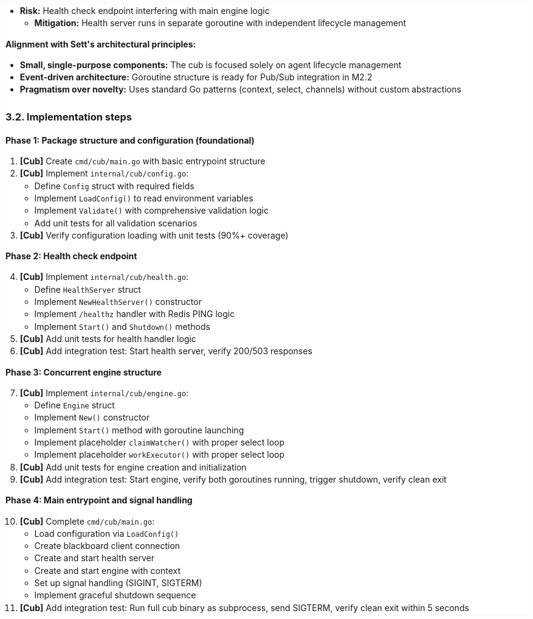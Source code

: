 * **Risk:** Health check endpoint interfering with main engine logic
  * **Mitigation:** Health server runs in separate goroutine with independent lifecycle management

**Alignment with Sett's architectural principles:**
* **Small, single-purpose components:** The cub is focused solely on agent lifecycle management
* **Event-driven architecture:** Goroutine structure is ready for Pub/Sub integration in M2.2
* **Pragmatism over novelty:** Uses standard Go patterns (context, select, channels) without custom abstractions

### **3.2. Implementation steps**

**Phase 1: Package structure and configuration (foundational)**

1. **[Cub]** Create `cmd/cub/main.go` with basic entrypoint structure
2. **[Cub]** Implement `internal/cub/config.go`:
   - Define `Config` struct with required fields
   - Implement `LoadConfig()` to read environment variables
   - Implement `Validate()` with comprehensive validation logic
   - Add unit tests for all validation scenarios
3. **[Cub]** Verify configuration loading with unit tests (90%+ coverage)

**Phase 2: Health check endpoint**

4. **[Cub]** Implement `internal/cub/health.go`:
   - Define `HealthServer` struct
   - Implement `NewHealthServer()` constructor
   - Implement `/healthz` handler with Redis PING logic
   - Implement `Start()` and `Shutdown()` methods
5. **[Cub]** Add unit tests for health handler logic
6. **[Cub]** Add integration test: Start health server, verify 200/503 responses

**Phase 3: Concurrent engine structure**

7. **[Cub]** Implement `internal/cub/engine.go`:
   - Define `Engine` struct
   - Implement `New()` constructor
   - Implement `Start()` method with goroutine launching
   - Implement placeholder `claimWatcher()` with proper select loop
   - Implement placeholder `workExecutor()` with proper select loop
8. **[Cub]** Add unit tests for engine creation and initialization
9. **[Cub]** Add integration test: Start engine, verify both goroutines running, trigger shutdown, verify clean exit

**Phase 4: Main entrypoint and signal handling**

10. **[Cub]** Complete `cmd/cub/main.go`:
    - Load configuration via `LoadConfig()`
    - Create blackboard client connection
    - Create and start health server
    - Create and start engine with context
    - Set up signal handling (SIGINT, SIGTERM)
    - Implement graceful shutdown sequence
11. **[Cub]** Add integration test: Run full cub binary as subprocess, send SIGTERM, verify clean exit within 5 seconds
